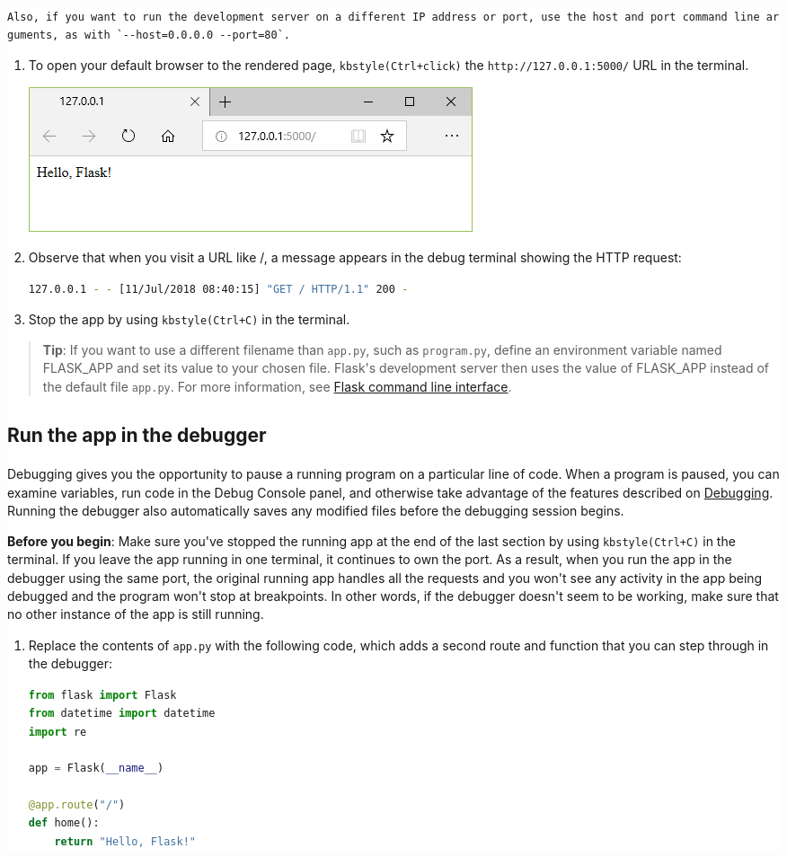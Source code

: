     Also, if you want to run the development server on a different IP address or port, use the host and port command line arguments, as with `--host=0.0.0.0 --port=80`.

1. To open your default browser to the rendered page, `kbstyle(Ctrl+click)` the `http://127.0.0.1:5000/` URL in the terminal.

    ![The running app in a browser](images/flask/app-in-browser-01.png)

1. Observe that when you visit a URL like /, a message appears in the debug terminal showing the HTTP request:

    ```bash
    127.0.0.1 - - [11/Jul/2018 08:40:15] "GET / HTTP/1.1" 200 -
    ```

1. Stop the app by using `kbstyle(Ctrl+C)` in the terminal.

> **Tip**: If you want to use a different filename than `app.py`, such as `program.py`, define an environment variable named FLASK_APP and set its value to your chosen file. Flask's development server then uses the value of FLASK_APP instead of the default file `app.py`. For more information, see [Flask command line interface](http://flask.pocoo.org/docs/1.0/cli/).

## Run the app in the debugger

Debugging gives you the opportunity to pause a running program on a particular line of code. When a program is paused, you can examine variables, run code in the Debug Console panel, and otherwise take advantage of the features described on [Debugging](/docs/python/debugging.md). Running the debugger also automatically saves any modified files before the debugging session begins.

**Before you begin**: Make sure you've stopped the running app at the end of the last section by using `kbstyle(Ctrl+C)` in the terminal. If you leave the app running in one terminal, it continues to own the port. As a result, when you run the app in the debugger using the same port, the original running app handles all the requests and you won't see any activity in the app being debugged and the program won't stop at breakpoints. In other words, if the debugger doesn't seem to be working, make sure that no other instance of the app is still running.

1. Replace the contents of `app.py` with the following code, which adds a second route and function that you can step through in the debugger:

    ```python
    from flask import Flask
    from datetime import datetime
    import re

    app = Flask(__name__)

    @app.route("/")
    def home():
        return "Hello, Flask!"
